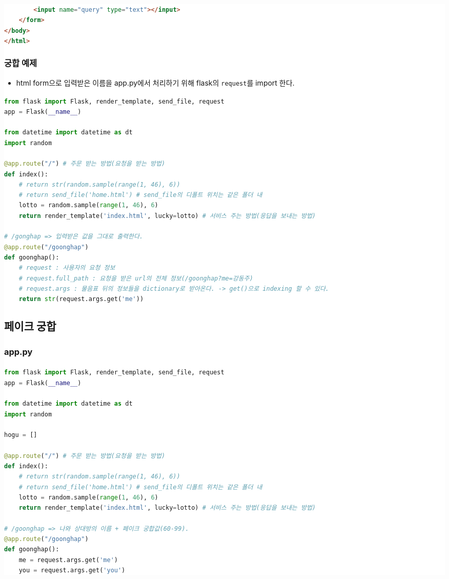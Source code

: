 ```html
        <input name="query" type="text"></input>
    </form>
</body>
</html>
```





### 궁합 예제

- html form으로 입력받은 이름을 app.py에서 처리하기 위해 flask의 `request`를 import 한다.

```python
from flask import Flask, render_template, send_file, request
app = Flask(__name__)

from datetime import datetime as dt
import random

@app.route("/") # 주문 받는 방법(요청을 받는 방법)
def index():
    # return str(random.sample(range(1, 46), 6))
    # return send_file('home.html') # send_file의 디폴트 위치는 같은 폴더 내
    lotto = random.sample(range(1, 46), 6)
    return render_template('index.html', lucky=lotto) # 서비스 주는 방법(응답을 보내는 방법)

# /gonghap => 입력받은 값을 그대로 출력한다.
@app.route("/goonghap")
def goonghap():
    # request : 사용자의 요청 정보
    # request.full_path : 요청을 받은 url의 전체 정보(/goonghap?me=강동주)
    # request.args : 물음표 뒤의 정보들을 dictionary로 받아온다. -> get()으로 indexing 할 수 있다.
    return str(request.args.get('me'))
```







## 페이크 궁합

### app.py

```python
from flask import Flask, render_template, send_file, request
app = Flask(__name__)

from datetime import datetime as dt
import random

hogu = []

@app.route("/") # 주문 받는 방법(요청을 받는 방법)
def index():
    # return str(random.sample(range(1, 46), 6))
    # return send_file('home.html') # send_file의 디폴트 위치는 같은 폴더 내
    lotto = random.sample(range(1, 46), 6)
    return render_template('index.html', lucky=lotto) # 서비스 주는 방법(응답을 보내는 방법)

# /goonghap => 나와 상대방의 이름 + 페이크 궁합값(60-99).
@app.route("/goonghap")
def goonghap():
    me = request.args.get('me')
    you = request.args.get('you')
```
